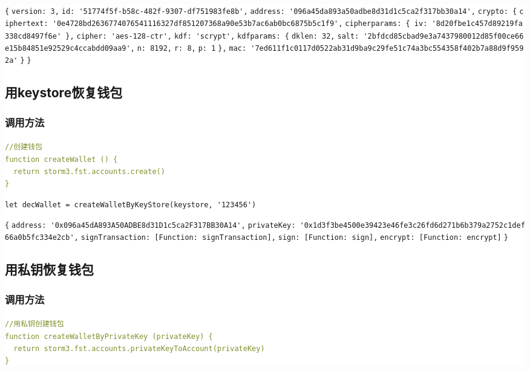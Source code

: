 

 `{`
  `version: 3,`
  `id: '51774f5f-b58c-482f-9307-df751983fe8b',`
  `address: '096a45da893a50adbe8d31d1c5ca2f317bb30a14',`
  `crypto: {`
    `ciphertext: '0e4728bd2636774076541116327df851207368a90e53b7ac6ab0bc6875b5c1f9',`
    `cipherparams: { iv: '8d20fbe1c457d89219fa338cd8497f6e' },`
    `cipher: 'aes-128-ctr',`
    `kdf: 'scrypt',`
    `kdfparams: {`
      `dklen: 32,`
      `salt: '2bfdcd85cbad9e3a7437980012d85f00ce66e15b84851e92529c4ccabdd09aa9',`
      `n: 8192,`
      `r: 8,`
      `p: 1`
    `},`
    `mac: '7ed611f1c0117d0522ab31d9ba9c29fe51c74a3bc554358f402b7a88d9f9592a'`
  `}`
`}`

## 用keystore恢复钱包

### 调用方法

```yaml
//创建钱包
function createWallet () {
  return storm3.fst.accounts.create()
}
```





`let decWallet = createWalletByKeyStore(keystore, '123456')`



 `{`
  `address: '0x096a45dA893A50ADBE8d31D1c5ca2F317BB30A14',`
  `privateKey: '0x1d3f3be4500e39423e46fe3c26fd6d271b6b379a2752c1def66a0b5fc334e2cb',`
  `signTransaction: [Function: signTransaction],`
  `sign: [Function: sign],`
  `encrypt: [Function: encrypt]`
`}`

## 用私钥恢复钱包

### 调用方法

```yaml
//用私钥创建钱包
function createWalletByPrivateKey (privateKey) {
  return storm3.fst.accounts.privateKeyToAccount(privateKey)
}
```
